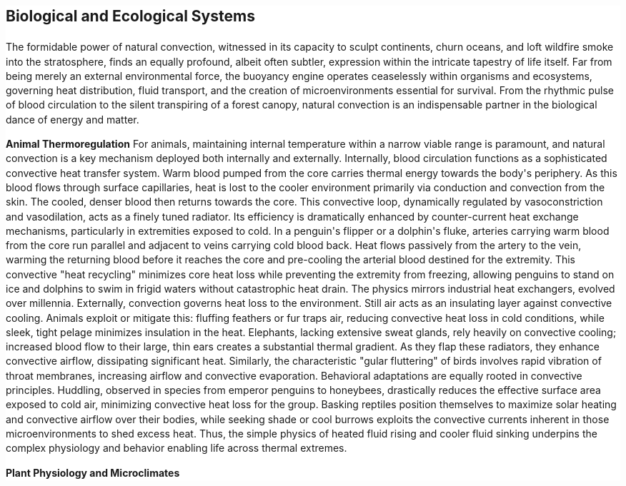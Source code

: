 ## Biological and Ecological Systems

The formidable power of natural convection, witnessed in its capacity to sculpt continents, churn oceans, and loft wildfire smoke into the stratosphere, finds an equally profound, albeit often subtler, expression within the intricate tapestry of life itself. Far from being merely an external environmental force, the buoyancy engine operates ceaselessly within organisms and ecosystems, governing heat distribution, fluid transport, and the creation of microenvironments essential for survival. From the rhythmic pulse of blood circulation to the silent transpiring of a forest canopy, natural convection is an indispensable partner in the biological dance of energy and matter.

**Animal Thermoregulation**
For animals, maintaining internal temperature within a narrow viable range is paramount, and natural convection is a key mechanism deployed both internally and externally. Internally, blood circulation functions as a sophisticated convective heat transfer system. Warm blood pumped from the core carries thermal energy towards the body's periphery. As this blood flows through surface capillaries, heat is lost to the cooler environment primarily via conduction and convection from the skin. The cooled, denser blood then returns towards the core. This convective loop, dynamically regulated by vasoconstriction and vasodilation, acts as a finely tuned radiator. Its efficiency is dramatically enhanced by counter-current heat exchange mechanisms, particularly in extremities exposed to cold. In a penguin's flipper or a dolphin's fluke, arteries carrying warm blood from the core run parallel and adjacent to veins carrying cold blood back. Heat flows passively from the artery to the vein, warming the returning blood before it reaches the core and pre-cooling the arterial blood destined for the extremity. This convective "heat recycling" minimizes core heat loss while preventing the extremity from freezing, allowing penguins to stand on ice and dolphins to swim in frigid waters without catastrophic heat drain. The physics mirrors industrial heat exchangers, evolved over millennia. Externally, convection governs heat loss to the environment. Still air acts as an insulating layer against convective cooling. Animals exploit or mitigate this: fluffing feathers or fur traps air, reducing convective heat loss in cold conditions, while sleek, tight pelage minimizes insulation in the heat. Elephants, lacking extensive sweat glands, rely heavily on convective cooling; increased blood flow to their large, thin ears creates a substantial thermal gradient. As they flap these radiators, they enhance convective airflow, dissipating significant heat. Similarly, the characteristic "gular fluttering" of birds involves rapid vibration of throat membranes, increasing airflow and convective evaporation. Behavioral adaptations are equally rooted in convective principles. Huddling, observed in species from emperor penguins to honeybees, drastically reduces the effective surface area exposed to cold air, minimizing convective heat loss for the group. Basking reptiles position themselves to maximize solar heating and convective airflow over their bodies, while seeking shade or cool burrows exploits the convective currents inherent in those microenvironments to shed excess heat. Thus, the simple physics of heated fluid rising and cooler fluid sinking underpins the complex physiology and behavior enabling life across thermal extremes.

**Plant Physiology and Microclimates**